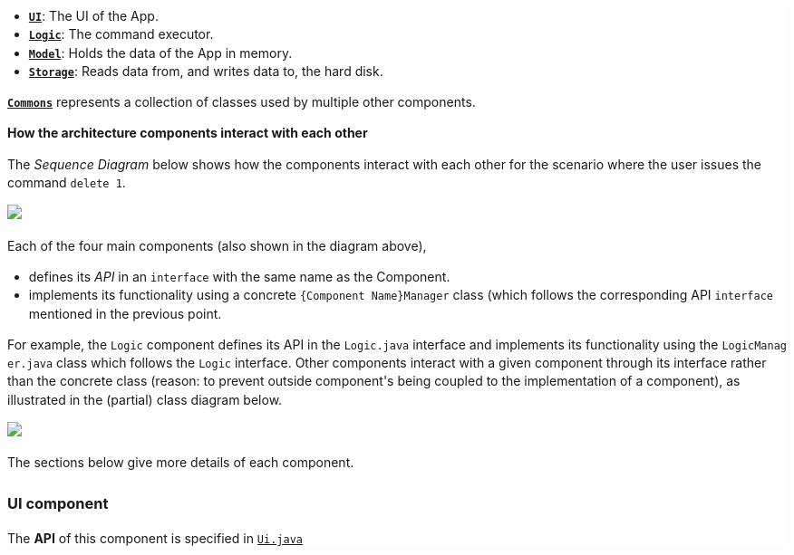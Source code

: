 - [**`UI`**](#ui-component): The UI of the App.
- [**`Logic`**](#logic-component): The command executor.
- [**`Model`**](#model-component): Holds the data of the App in memory.
- [**`Storage`**](#storage-component): Reads data from, and writes data to, the hard disk.

[**`Commons`**](#common-classes) represents a collection of classes used by multiple other components.

**How the architecture components interact with each other**

The _Sequence Diagram_ below shows how the components interact with each other for the scenario where the user issues the command `delete 1`.

<img src="images/ArchitectureSequenceDiagram.png" width="574" />

Each of the four main components (also shown in the diagram above),

- defines its _API_ in an `interface` with the same name as the Component.
- implements its functionality using a concrete `{Component Name}Manager` class (which follows the corresponding API `interface` mentioned in the previous point.

For example, the `Logic` component defines its API in the `Logic.java` interface and implements its functionality using the `LogicManager.java` class which follows the `Logic` interface. Other components interact with a given component through its interface rather than the concrete class (reason: to prevent outside component's being coupled to the implementation of a component), as illustrated in the (partial) class diagram below.

<img src="images/ComponentManagers.png" width="300" />

The sections below give more details of each component.

### UI component

The **API** of this component is specified in [`Ui.java`](https://github.com/se-edu/addressbook-level3/tree/master/src/main/java/seedu/address/ui/Ui.java)
